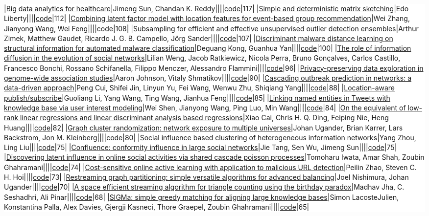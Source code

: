 |[Big data analytics for healthcare](https://doi.org/10.1145/2487575.2506178)|Jimeng Sun, Chandan K. Reddy||||[code](https://paperswithcode.com/search?q_meta=&q_type=&q=Big+data+analytics+for+healthcare)|117|
|[Simple and deterministic matrix sketching](https://doi.org/10.1145/2487575.2487623)|Edo Liberty||||[code](https://paperswithcode.com/search?q_meta=&q_type=&q=Simple+and+deterministic+matrix+sketching)|112|
|[Combining latent factor model with location features for event-based group recommendation](https://doi.org/10.1145/2487575.2487646)|Wei Zhang, Jianyong Wang, Wei Feng||||[code](https://paperswithcode.com/search?q_meta=&q_type=&q=Combining+latent+factor+model+with+location+features+for+event-based+group+recommendation)|108|
|[Subsampling for efficient and effective unsupervised outlier detection ensembles](https://doi.org/10.1145/2487575.2487676)|Arthur Zimek, Matthew Gaudet, Ricardo J. G. B. Campello, Jörg Sander||||[code](https://paperswithcode.com/search?q_meta=&q_type=&q=Subsampling+for+efficient+and+effective+unsupervised+outlier+detection+ensembles)|107|
|[Discriminant malware distance learning on structural information for automated malware classification](https://doi.org/10.1145/2487575.2488219)|Deguang Kong, Guanhua Yan||||[code](https://paperswithcode.com/search?q_meta=&q_type=&q=Discriminant+malware+distance+learning+on+structural+information+for+automated+malware+classification)|100|
|[The role of information diffusion in the evolution of social networks](https://doi.org/10.1145/2487575.2487607)|Lilian Weng, Jacob Ratkiewicz, Nicola Perra, Bruno Gonçalves, Carlos Castillo, Francesco Bonchi, Rossano Schifanella, Filippo Menczer, Alessandro Flammini||||[code](https://paperswithcode.com/search?q_meta=&q_type=&q=The+role+of+information+diffusion+in+the+evolution+of+social+networks)|96|
|[Privacy-preserving data exploration in genome-wide association studies](https://doi.org/10.1145/2487575.2487687)|Aaron Johnson, Vitaly Shmatikov||||[code](https://paperswithcode.com/search?q_meta=&q_type=&q=Privacy-preserving+data+exploration+in+genome-wide+association+studies)|90|
|[Cascading outbreak prediction in networks: a data-driven approach](https://doi.org/10.1145/2487575.2487639)|Peng Cui, Shifei Jin, Linyun Yu, Fei Wang, Wenwu Zhu, Shiqiang Yang||||[code](https://paperswithcode.com/search?q_meta=&q_type=&q=Cascading+outbreak+prediction+in+networks:+a+data-driven+approach)|88|
|[Location-aware publish/subscribe](https://doi.org/10.1145/2487575.2487617)|Guoliang Li, Yang Wang, Ting Wang, Jianhua Feng||||[code](https://paperswithcode.com/search?q_meta=&q_type=&q=Location-aware+publish/subscribe)|85|
|[Linking named entities in Tweets with knowledge base via user interest modeling](https://doi.org/10.1145/2487575.2487686)|Wei Shen, Jianyong Wang, Ping Luo, Min Wang||||[code](https://paperswithcode.com/search?q_meta=&q_type=&q=Linking+named+entities+in+Tweets+with+knowledge+base+via+user+interest+modeling)|84|
|[On the equivalent of low-rank linear regressions and linear discriminant analysis based regressions](https://doi.org/10.1145/2487575.2487701)|Xiao Cai, Chris H. Q. Ding, Feiping Nie, Heng Huang||||[code](https://paperswithcode.com/search?q_meta=&q_type=&q=On+the+equivalent+of+low-rank+linear+regressions+and+linear+discriminant+analysis+based+regressions)|82|
|[Graph cluster randomization: network exposure to multiple universes](https://doi.org/10.1145/2487575.2487695)|Johan Ugander, Brian Karrer, Lars Backstrom, Jon M. Kleinberg||||[code](https://paperswithcode.com/search?q_meta=&q_type=&q=Graph+cluster+randomization:+network+exposure+to+multiple+universes)|80|
|[Social influence based clustering of heterogeneous information networks](https://doi.org/10.1145/2487575.2487640)|Yang Zhou, Ling Liu||||[code](https://paperswithcode.com/search?q_meta=&q_type=&q=Social+influence+based+clustering+of+heterogeneous+information+networks)|75|
|[Confluence: conformity influence in large social networks](https://doi.org/10.1145/2487575.2487691)|Jie Tang, Sen Wu, Jimeng Sun||||[code](https://paperswithcode.com/search?q_meta=&q_type=&q=Confluence:+conformity+influence+in+large+social+networks)|75|
|[Discovering latent influence in online social activities via shared cascade poisson processes](https://doi.org/10.1145/2487575.2487624)|Tomoharu Iwata, Amar Shah, Zoubin Ghahramani||||[code](https://paperswithcode.com/search?q_meta=&q_type=&q=Discovering+latent+influence+in+online+social+activities+via+shared+cascade+poisson+processes)|74|
|[Cost-sensitive online active learning with application to malicious URL detection](https://doi.org/10.1145/2487575.2487647)|Peilin Zhao, Steven C. H. Hoi||||[code](https://paperswithcode.com/search?q_meta=&q_type=&q=Cost-sensitive+online+active+learning+with+application+to+malicious+URL+detection)|73|
|[Restreaming graph partitioning: simple versatile algorithms for advanced balancing](https://doi.org/10.1145/2487575.2487696)|Joel Nishimura, Johan Ugander||||[code](https://paperswithcode.com/search?q_meta=&q_type=&q=Restreaming+graph+partitioning:+simple+versatile+algorithms+for+advanced+balancing)|70|
|[A space efficient streaming algorithm for triangle counting using the birthday paradox](https://doi.org/10.1145/2487575.2487678)|Madhav Jha, C. Seshadhri, Ali Pinar||||[code](https://paperswithcode.com/search?q_meta=&q_type=&q=A+space+efficient+streaming+algorithm+for+triangle+counting+using+the+birthday+paradox)|68|
|[SIGMa: simple greedy matching for aligning large knowledge bases](https://doi.org/10.1145/2487575.2487592)|Simon LacosteJulien, Konstantina Palla, Alex Davies, Gjergji Kasneci, Thore Graepel, Zoubin Ghahramani||||[code](https://paperswithcode.com/search?q_meta=&q_type=&q=SIGMa:+simple+greedy+matching+for+aligning+large+knowledge+bases)|65|